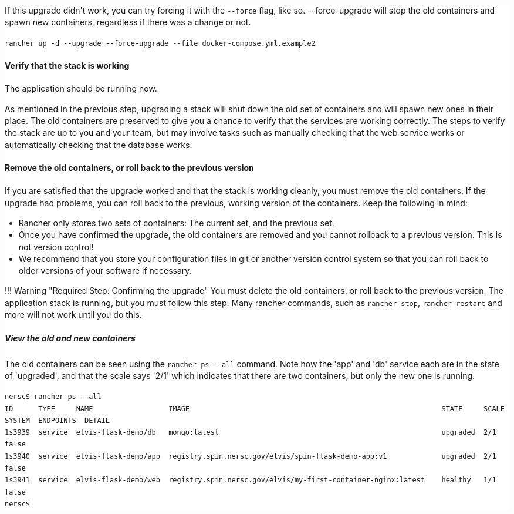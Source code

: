 If this upgrade didn't work, you can try forcing it with the `--force`
flag, like so. --force-upgrade will stop the old containers and spawn
new containers, regardless if there was a change or not.

    rancher up -d --upgrade --force-upgrade --file docker-compose.yml.example2

#### Verify that the stack is working

The application should be running now.

As mentioned in the previous step, upgrading a stack will shut down
the old set of containers and will spawn new ones in their place. The
old containers are preserved to give you a chance to verify that the
services are working correctly. The steps to verify the stack are up
to you and your team, but may involve tasks such as manually checking
that the web service works or automatically checking that the database
works.

#### Remove the old containers, or roll back to the previous version

If you are satisfied that the upgrade worked and that the stack is
working cleanly, you must remove the old containers. If the upgrade
had problems, you can roll back to the previous, working version of
the containers. Keep the following in mind:

* Rancher only stores two sets of containers: The current set, and the
  previous set.
* Once you have confirmed the upgrade, the old containers are removed
  and you cannot rollback to a previous version. This is not version
  control!
* We recommend that you store your configuration files in git or
  another version control system so that you can roll back to older
  versions of your software if necessary.

!!! Warning "Required Step: Confirming the upgrade"
    You must delete the old containers, or roll back to the previous
    version. The application stack is running, but you must follow
    this step. Many rancher commands, such as `rancher stop`,
    `rancher restart` and more will not work until you do this.

##### View the old and new containers

The old containers can be seen using the `rancher ps --all`
command. Note how the 'app' and 'db' service each are in the state of
'upgraded', and that the scale says '2/1' which indicates that there
are two containers, but only the new one is running.

    nersc$ rancher ps --all
    ID      TYPE     NAME                  IMAGE                                                            STATE     SCALE  SYSTEM  ENDPOINTS  DETAIL
    1s3939  service  elvis-flask-demo/db   mongo:latest                                                     upgraded  2/1    false
    1s3940  service  elvis-flask-demo/app  registry.spin.nersc.gov/elvis/spin-flask-demo-app:v1             upgraded  2/1    false
    1s3941  service  elvis-flask-demo/web  registry.spin.nersc.gov/elvis/my-first-container-nginx:latest    healthy   1/1    false
    nersc$
